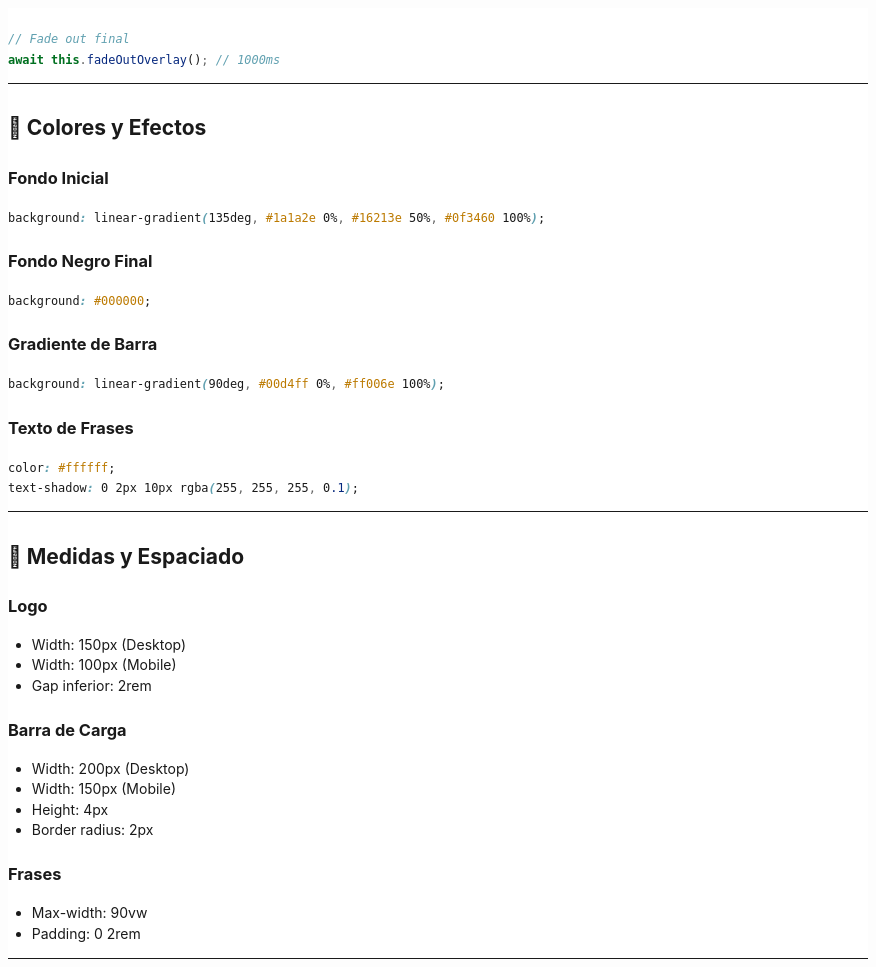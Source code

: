 ```javascript

// Fade out final
await this.fadeOutOverlay(); // 1000ms
```

---

## 🎨 Colores y Efectos

### Fondo Inicial
```css
background: linear-gradient(135deg, #1a1a2e 0%, #16213e 50%, #0f3460 100%);
```

### Fondo Negro Final
```css
background: #000000;
```

### Gradiente de Barra
```css
background: linear-gradient(90deg, #00d4ff 0%, #ff006e 100%);
```

### Texto de Frases
```css
color: #ffffff;
text-shadow: 0 2px 10px rgba(255, 255, 255, 0.1);
```

---

## 📐 Medidas y Espaciado

### Logo
- Width: 150px (Desktop)
- Width: 100px (Mobile)
- Gap inferior: 2rem

### Barra de Carga
- Width: 200px (Desktop)
- Width: 150px (Mobile)
- Height: 4px
- Border radius: 2px

### Frases
- Max-width: 90vw
- Padding: 0 2rem

---
